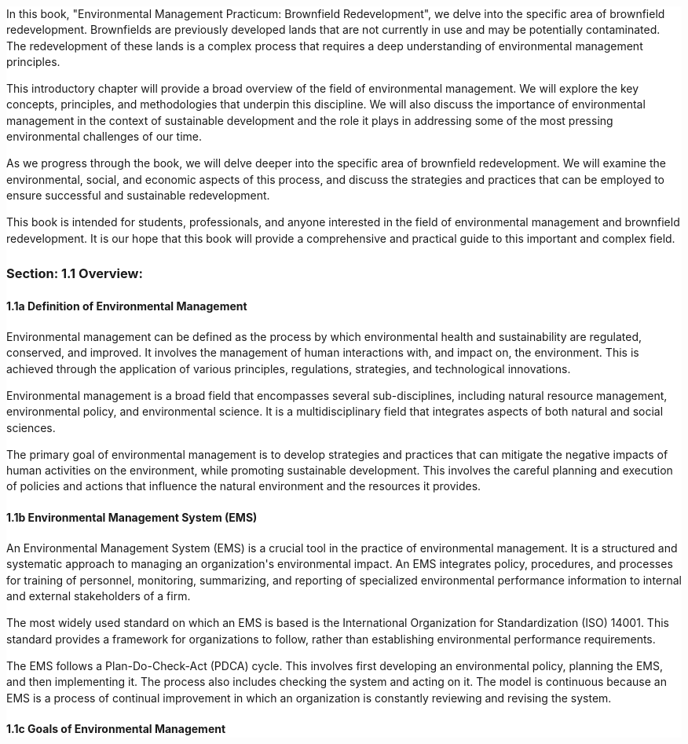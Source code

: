 In this book, "Environmental Management Practicum: Brownfield Redevelopment", we delve into the specific area of brownfield redevelopment. Brownfields are previously developed lands that are not currently in use and may be potentially contaminated. The redevelopment of these lands is a complex process that requires a deep understanding of environmental management principles.

This introductory chapter will provide a broad overview of the field of environmental management. We will explore the key concepts, principles, and methodologies that underpin this discipline. We will also discuss the importance of environmental management in the context of sustainable development and the role it plays in addressing some of the most pressing environmental challenges of our time.

As we progress through the book, we will delve deeper into the specific area of brownfield redevelopment. We will examine the environmental, social, and economic aspects of this process, and discuss the strategies and practices that can be employed to ensure successful and sustainable redevelopment.

This book is intended for students, professionals, and anyone interested in the field of environmental management and brownfield redevelopment. It is our hope that this book will provide a comprehensive and practical guide to this important and complex field.

### Section: 1.1 Overview:

#### 1.1a Definition of Environmental Management

Environmental management can be defined as the process by which environmental health and sustainability are regulated, conserved, and improved. It involves the management of human interactions with, and impact on, the environment. This is achieved through the application of various principles, regulations, strategies, and technological innovations. 

Environmental management is a broad field that encompasses several sub-disciplines, including natural resource management, environmental policy, and environmental science. It is a multidisciplinary field that integrates aspects of both natural and social sciences. 

The primary goal of environmental management is to develop strategies and practices that can mitigate the negative impacts of human activities on the environment, while promoting sustainable development. This involves the careful planning and execution of policies and actions that influence the natural environment and the resources it provides.

#### 1.1b Environmental Management System (EMS)

An Environmental Management System (EMS) is a crucial tool in the practice of environmental management. It is a structured and systematic approach to managing an organization's environmental impact. An EMS integrates policy, procedures, and processes for training of personnel, monitoring, summarizing, and reporting of specialized environmental performance information to internal and external stakeholders of a firm.

The most widely used standard on which an EMS is based is the International Organization for Standardization (ISO) 14001. This standard provides a framework for organizations to follow, rather than establishing environmental performance requirements. 

The EMS follows a Plan-Do-Check-Act (PDCA) cycle. This involves first developing an environmental policy, planning the EMS, and then implementing it. The process also includes checking the system and acting on it. The model is continuous because an EMS is a process of continual improvement in which an organization is constantly reviewing and revising the system.

#### 1.1c Goals of Environmental Management
